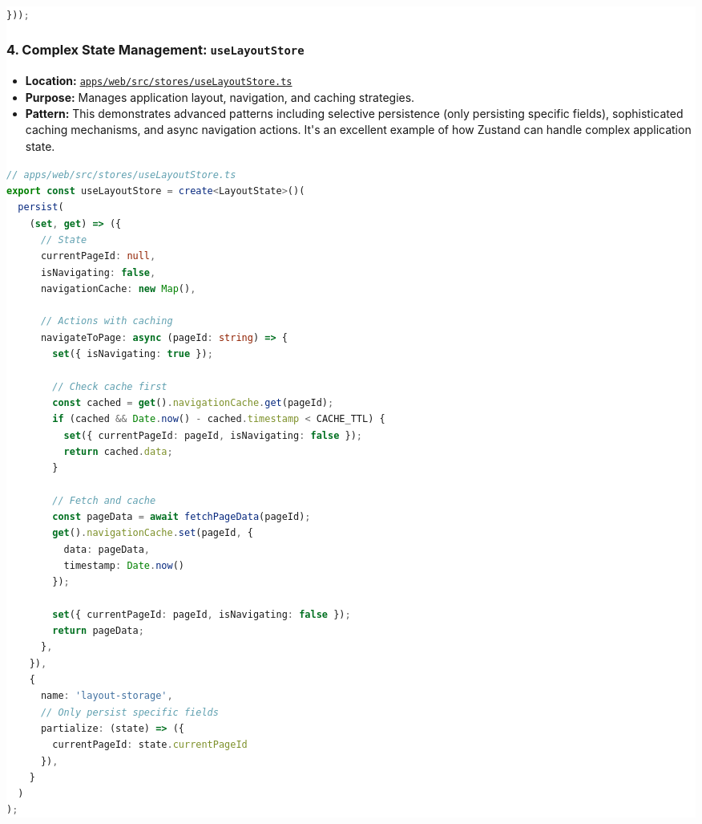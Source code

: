 ```typescript
}));
```

### 4. Complex State Management: `useLayoutStore`

-   **Location:** [`apps/web/src/stores/useLayoutStore.ts`](apps/web/src/stores/useLayoutStore.ts:1)
-   **Purpose:** Manages application layout, navigation, and caching strategies.
-   **Pattern:** This demonstrates advanced patterns including selective persistence (only persisting specific fields), sophisticated caching mechanisms, and async navigation actions. It's an excellent example of how Zustand can handle complex application state.

```typescript
// apps/web/src/stores/useLayoutStore.ts
export const useLayoutStore = create<LayoutState>()(
  persist(
    (set, get) => ({
      // State
      currentPageId: null,
      isNavigating: false,
      navigationCache: new Map(),
      
      // Actions with caching
      navigateToPage: async (pageId: string) => {
        set({ isNavigating: true });
        
        // Check cache first
        const cached = get().navigationCache.get(pageId);
        if (cached && Date.now() - cached.timestamp < CACHE_TTL) {
          set({ currentPageId: pageId, isNavigating: false });
          return cached.data;
        }
        
        // Fetch and cache
        const pageData = await fetchPageData(pageId);
        get().navigationCache.set(pageId, { 
          data: pageData, 
          timestamp: Date.now() 
        });
        
        set({ currentPageId: pageId, isNavigating: false });
        return pageData;
      },
    }),
    {
      name: 'layout-storage',
      // Only persist specific fields
      partialize: (state) => ({ 
        currentPageId: state.currentPageId 
      }),
    }
  )
);
```
